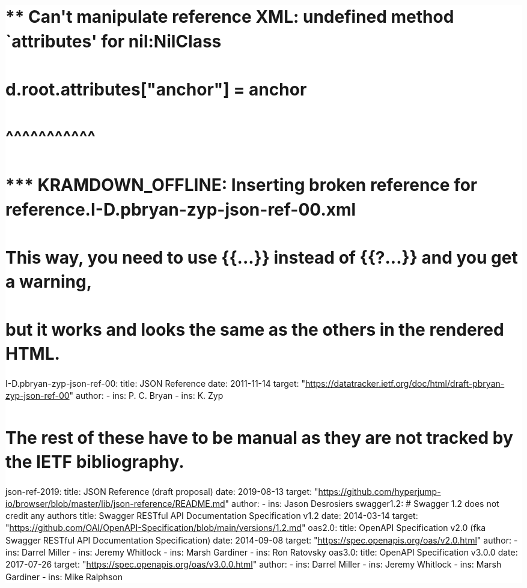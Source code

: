   # ** Can't manipulate reference XML: undefined method `attributes' for nil:NilClass
  #
  #              d.root.attributes["anchor"] = anchor
  #                    ^^^^^^^^^^^
  # *** KRAMDOWN_OFFLINE: Inserting broken reference for reference.I-D.pbryan-zyp-json-ref-00.xml
  #
  # This way, you need to use {{...}} instead of {{?...}} and you get a warning,
  # but it works and looks the same as the others in the rendered HTML.
  I-D.pbryan-zyp-json-ref-00:
    title: JSON Reference
    date: 2011-11-14
    target: "https://datatracker.ietf.org/doc/html/draft-pbryan-zyp-json-ref-00"
    author:
    - ins: P. C. Bryan
    - ins: K. Zyp

  # The rest of these have to be manual as they are not tracked by the IETF bibliography.
  json-ref-2019:
    title: JSON Reference (draft proposal)
    date: 2019-08-13
    target: "https://github.com/hyperjump-io/browser/blob/master/lib/json-reference/README.md"
    author:
    - ins: Jason Desrosiers
  swagger1.2:
    # Swagger 1.2 does not credit any authors
    title: Swagger RESTful API Documentation Specification v1.2
    date: 2014-03-14
    target: "https://github.com/OAI/OpenAPI-Specification/blob/main/versions/1.2.md"
  oas2.0:
    title: OpenAPI Specification v2.0 (fka Swagger RESTful API Documentation Specification)
    date: 2014-09-08
    target: "https://spec.openapis.org/oas/v2.0.html"
    author:
    - ins: Darrel Miller
    - ins: Jeremy Whitlock
    - ins: Marsh Gardiner
    - ins: Ron Ratovsky
  oas3.0:
    title: OpenAPI Specification v3.0.0
    date: 2017-07-26
    target: "https://spec.openapis.org/oas/v3.0.0.html"
    author:
    - ins: Darrel Miller
    - ins: Jeremy Whitlock
    - ins: Marsh Gardiner
    - ins: Mike Ralphson

[^2]: How should formats without a root object be handled?  Some formats might have a root array.  For interoperability, being able to define how processing starts in terms of a root object is unambiguous.  It is also valid to reference a document that is neither an object or array (early JSON specifications restricted documents to objects or arrays, but that restriction was lifted at least as early as RFC 4627).
[^8]: The usage of "$" as a prefix in the JSON Schema Core Vocabulary pre-dates JRI, and is expected to continue.  Some older JSON Schema proposals from immediately post-draft-04 also used a "$" prefix, but none were adopted and JSON Schema now discourages the use of that prefix.
[^3]: Should a root object be mandated?  If not, how much variation to accommondate.  Should a root object have to allow JRI keywords?  **No, because OAS does not (and probably AsyncAPI does not either).**
[^90]: It is not yet clear how this should work.  I have asked the AsyncAPI team some clarifying questions.  An object value in which an IRI (without fragment) is provided in one member, and a (non-fragment) JSON Pointer or other fragment-substitute is provided in another would seem to solve some problems.  However, there is also a need to set a per-reference media type, and such a media type might have a fragment syntax.  We also don't want it to be easy to define both a fragment and a fragment alternative in the same reference, as the result of that would be unintuitive at best.  This is why I dropped `$refPtr` as a modifier of `$ref` (plus it made it impossible to guarantee that `$ref` was being evaluated properly without knowing more than otherwise necessary about how a document uses JRI.
[^30]: At one point in JSON Schema spec development, we discussed allowing reference "removal" by replacing `$ref` and its IRI value with `$inline` and the reference target value.  This allows inlining at the keyword level without needing to understand a context specification.  `$inline` was essentially a one-element `allOf` that conveyed that a reference had been inlined.  Is this worth reviving in JRI?  Doing so would not force JSON Schema to adopt it.  One complexity would be that if there are multiple JRI reference keywords, we would either need one inlinng keyword per reference if we want it to be reversible, or `$inline` would have to support meta-data along with the target.
[^40]: This section is something of a placeholder.  I'm not quite sure how much to say, although it is important to specify that adjacent kewyords can disambiguate semantics _within the context usage_ but not change them such that the semantics no longer match this specification.  Otherwise that is a gray area with respect to the requirement to not impact JRI semantics.
[^11]: Should we allow a context-independent format to allow non-JRI keywords in reference objects as long as it mandates that they are, in all circumstances, ignored?  Aside from `$comment`, this seems like asking for trouble, and OpenAPI and AsyncAPI notably forbid any properties other than `$ref` in their Reference Objects.  But it would be closer to JSON Reference behavior.
[^41]: This section is more-or-less brainstorming.  The problem it is solving is real, but whether these solutions belong in this specification or not is open to question.
[^42]: A simple annotation vocabulary could indicate where exactly in a document JRI keywords can appear, and what behavior they might have.  Unlike the media type parameters, this approach could distinguish between `$ref`/`$id`/`$anchor` within a schema vs those property names with JRI-correct values within `enum`, `const`, or `examples`.  This would make it possible to use a generic JRI cache as the base for a JSON Schema impementation.
[^20]: It's unclear what the best approach to this is right now, but I have come up with several possible ways to specify a primary resource IRI (no-fragment) and a piece of data (JSON Pointer or otherwise) that performs the secondary resouce identification.